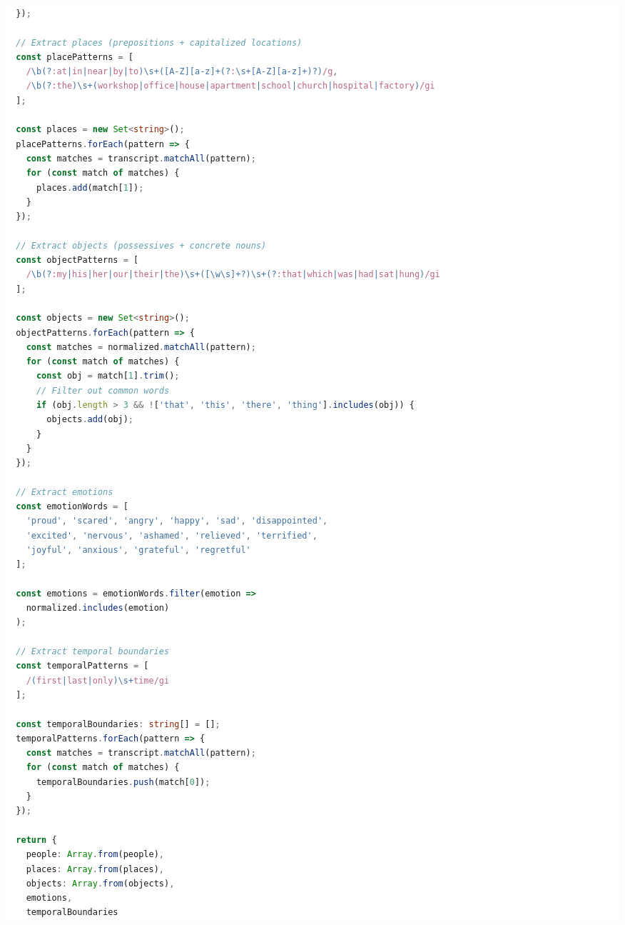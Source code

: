 ```typescript
  });

  // Extract places (prepositions + capitalized locations)
  const placePatterns = [
    /\b(?:at|in|near|by|to)\s+([A-Z][a-z]+(?:\s+[A-Z][a-z]+)?)/g,
    /\b(?:the)\s+(workshop|office|house|apartment|school|church|hospital|factory)/gi
  ];

  const places = new Set<string>();
  placePatterns.forEach(pattern => {
    const matches = transcript.matchAll(pattern);
    for (const match of matches) {
      places.add(match[1]);
    }
  });

  // Extract objects (possessives + concrete nouns)
  const objectPatterns = [
    /\b(?:my|his|her|our|their|the)\s+([\w\s]+?)\s+(?:that|which|was|had|sat|hung)/gi
  ];

  const objects = new Set<string>();
  objectPatterns.forEach(pattern => {
    const matches = normalized.matchAll(pattern);
    for (const match of matches) {
      const obj = match[1].trim();
      // Filter out common words
      if (obj.length > 3 && !['that', 'this', 'there', 'thing'].includes(obj)) {
        objects.add(obj);
      }
    }
  });

  // Extract emotions
  const emotionWords = [
    'proud', 'scared', 'angry', 'happy', 'sad', 'disappointed',
    'excited', 'nervous', 'ashamed', 'relieved', 'terrified',
    'joyful', 'anxious', 'grateful', 'regretful'
  ];

  const emotions = emotionWords.filter(emotion =>
    normalized.includes(emotion)
  );

  // Extract temporal boundaries
  const temporalPatterns = [
    /(first|last|only)\s+time/gi
  ];

  const temporalBoundaries: string[] = [];
  temporalPatterns.forEach(pattern => {
    const matches = transcript.matchAll(pattern);
    for (const match of matches) {
      temporalBoundaries.push(match[0]);
    }
  });

  return {
    people: Array.from(people),
    places: Array.from(places),
    objects: Array.from(objects),
    emotions,
    temporalBoundaries
```